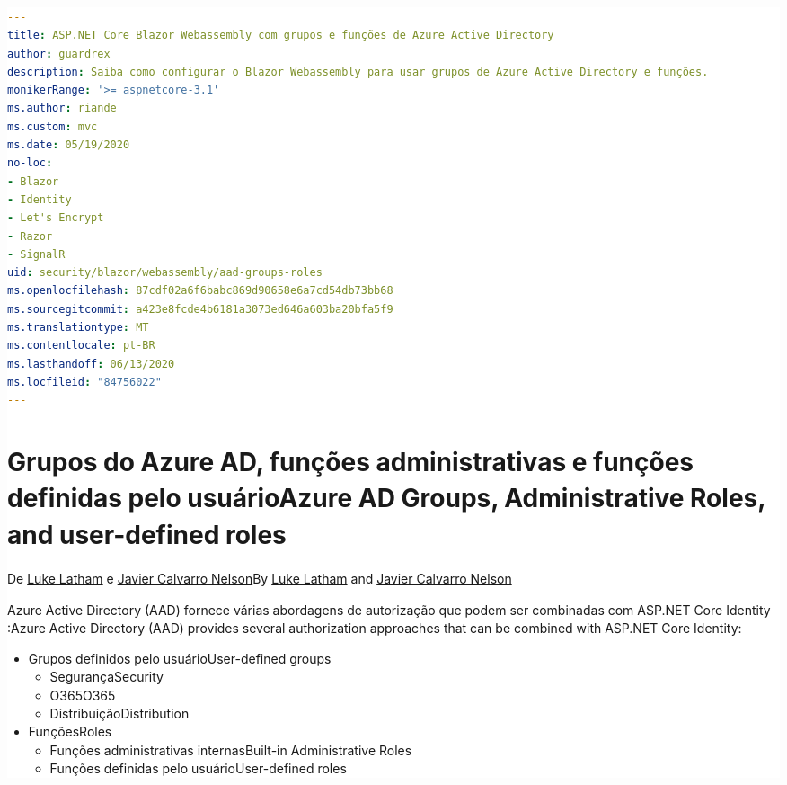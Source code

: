 ```yaml
---
title: ASP.NET Core Blazor Webassembly com grupos e funções de Azure Active Directory
author: guardrex
description: Saiba como configurar o Blazor Webassembly para usar grupos de Azure Active Directory e funções.
monikerRange: '>= aspnetcore-3.1'
ms.author: riande
ms.custom: mvc
ms.date: 05/19/2020
no-loc:
- Blazor
- Identity
- Let's Encrypt
- Razor
- SignalR
uid: security/blazor/webassembly/aad-groups-roles
ms.openlocfilehash: 87cdf02a6f6babc869d90658e6a7cd54db73bb68
ms.sourcegitcommit: a423e8fcde4b6181a3073ed646a603ba20bfa5f9
ms.translationtype: MT
ms.contentlocale: pt-BR
ms.lasthandoff: 06/13/2020
ms.locfileid: "84756022"
---
```

# <a name="azure-ad-groups-administrative-roles-and-user-defined-roles"></a><span data-ttu-id="a6d0e-103">Grupos do Azure AD, funções administrativas e funções definidas pelo usuário</span><span class="sxs-lookup"><span data-stu-id="a6d0e-103">Azure AD Groups, Administrative Roles, and user-defined roles</span></span>

<span data-ttu-id="a6d0e-104">De [Luke Latham](https://github.com/guardrex) e [Javier Calvarro Nelson](https://github.com/javiercn)</span><span class="sxs-lookup"><span data-stu-id="a6d0e-104">By [Luke Latham](https://github.com/guardrex) and [Javier Calvarro Nelson](https://github.com/javiercn)</span></span>

<span data-ttu-id="a6d0e-105">Azure Active Directory (AAD) fornece várias abordagens de autorização que podem ser combinadas com ASP.NET Core Identity :</span><span class="sxs-lookup"><span data-stu-id="a6d0e-105">Azure Active Directory (AAD) provides several authorization approaches that can be combined with ASP.NET Core Identity:</span></span>

* <span data-ttu-id="a6d0e-106">Grupos definidos pelo usuário</span><span class="sxs-lookup"><span data-stu-id="a6d0e-106">User-defined groups</span></span>
  * <span data-ttu-id="a6d0e-107">Segurança</span><span class="sxs-lookup"><span data-stu-id="a6d0e-107">Security</span></span>
  * <span data-ttu-id="a6d0e-108">O365</span><span class="sxs-lookup"><span data-stu-id="a6d0e-108">O365</span></span>
  * <span data-ttu-id="a6d0e-109">Distribuição</span><span class="sxs-lookup"><span data-stu-id="a6d0e-109">Distribution</span></span>
* <span data-ttu-id="a6d0e-110">Funções</span><span class="sxs-lookup"><span data-stu-id="a6d0e-110">Roles</span></span>
  * <span data-ttu-id="a6d0e-111">Funções administrativas internas</span><span class="sxs-lookup"><span data-stu-id="a6d0e-111">Built-in Administrative Roles</span></span>
  * <span data-ttu-id="a6d0e-112">Funções definidas pelo usuário</span><span class="sxs-lookup"><span data-stu-id="a6d0e-112">User-defined roles</span></span>
